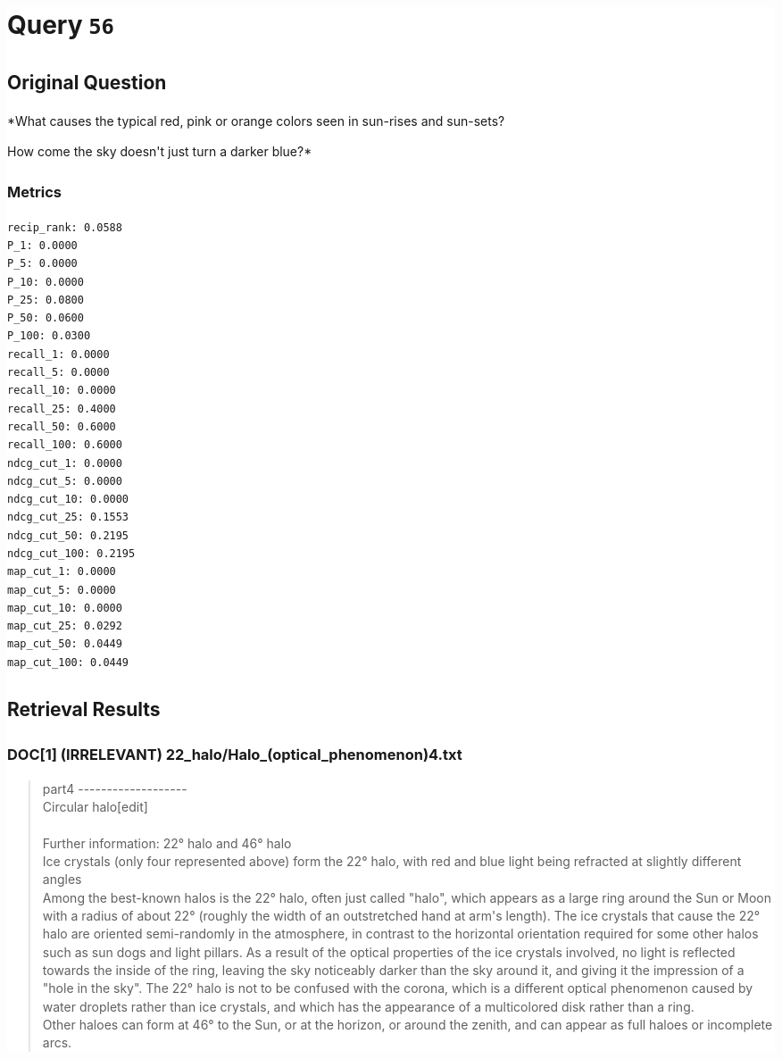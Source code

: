 # Query `56`

## Original Question

*What causes the typical red, pink or orange colors seen in sun-rises and sun-sets?

How come the sky doesn't just turn a darker blue?*


### Metrics

```
recip_rank: 0.0588
P_1: 0.0000
P_5: 0.0000
P_10: 0.0000
P_25: 0.0800
P_50: 0.0600
P_100: 0.0300
recall_1: 0.0000
recall_5: 0.0000
recall_10: 0.0000
recall_25: 0.4000
recall_50: 0.6000
recall_100: 0.6000
ndcg_cut_1: 0.0000
ndcg_cut_5: 0.0000
ndcg_cut_10: 0.0000
ndcg_cut_25: 0.1553
ndcg_cut_50: 0.2195
ndcg_cut_100: 0.2195
map_cut_1: 0.0000
map_cut_5: 0.0000
map_cut_10: 0.0000
map_cut_25: 0.0292
map_cut_50: 0.0449
map_cut_100: 0.0449
```

## Retrieval Results

### DOC[1] (IRRELEVANT) 22_halo/Halo_(optical_phenomenon)4.txt
> part4 -------------------<br>Circular halo[edit]<br><br>Further information: 22° halo and 46° halo<br>Ice crystals (only four represented above) form the 22° halo, with red and blue light being refracted at slightly different angles<br>Among the best-known halos is the 22° halo, often just called "halo", which appears as a large ring around the Sun or Moon with a radius of about 22° (roughly the width of an outstretched hand at arm's length). The ice crystals that cause the 22° halo are oriented semi-randomly in the atmosphere, in contrast to the horizontal orientation required for some other halos such as sun dogs and light pillars. As a result of the optical properties of the ice crystals involved, no light is reflected towards the inside of the ring, leaving the sky noticeably darker than the sky around it, and giving it the impression of a "hole in the sky". The 22° halo is not to be confused with the corona, which is a different optical phenomenon caused by water droplets rather than ice crystals, and which has the appearance of a multicolored disk rather than a ring.<br>Other haloes can form at 46° to the Sun, or at the horizon, or around the zenith, and can appear as full haloes or incomplete arcs.
